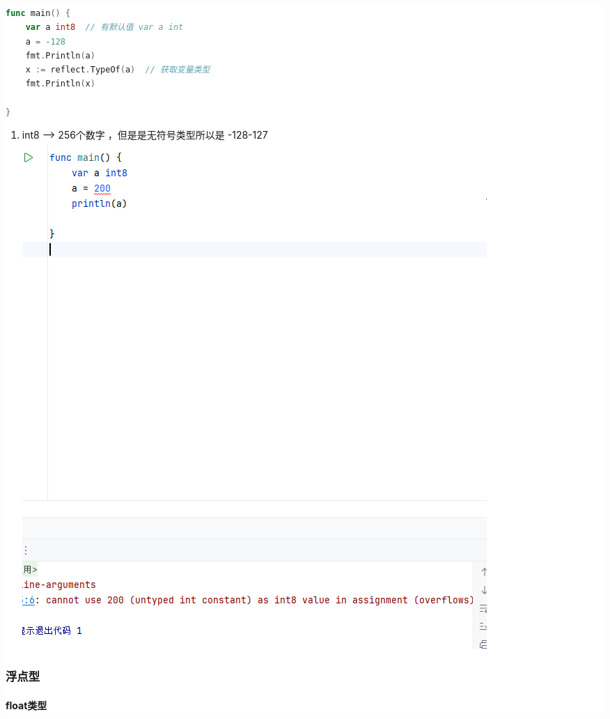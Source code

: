 ```go
func main() {  
    var a int8  // 有默认值 var a int
    a = -128  
    fmt.Println(a)  
    x := reflect.TypeOf(a)  // 获取变量类型
    fmt.Println(x)
  
}
```

1. int8 --> 256个数字 ，但是是无符号类型所以是 -128-127 ![](media/Pasted%20image%2020250711025431.png)




### 浮点型
####  **float类型**
